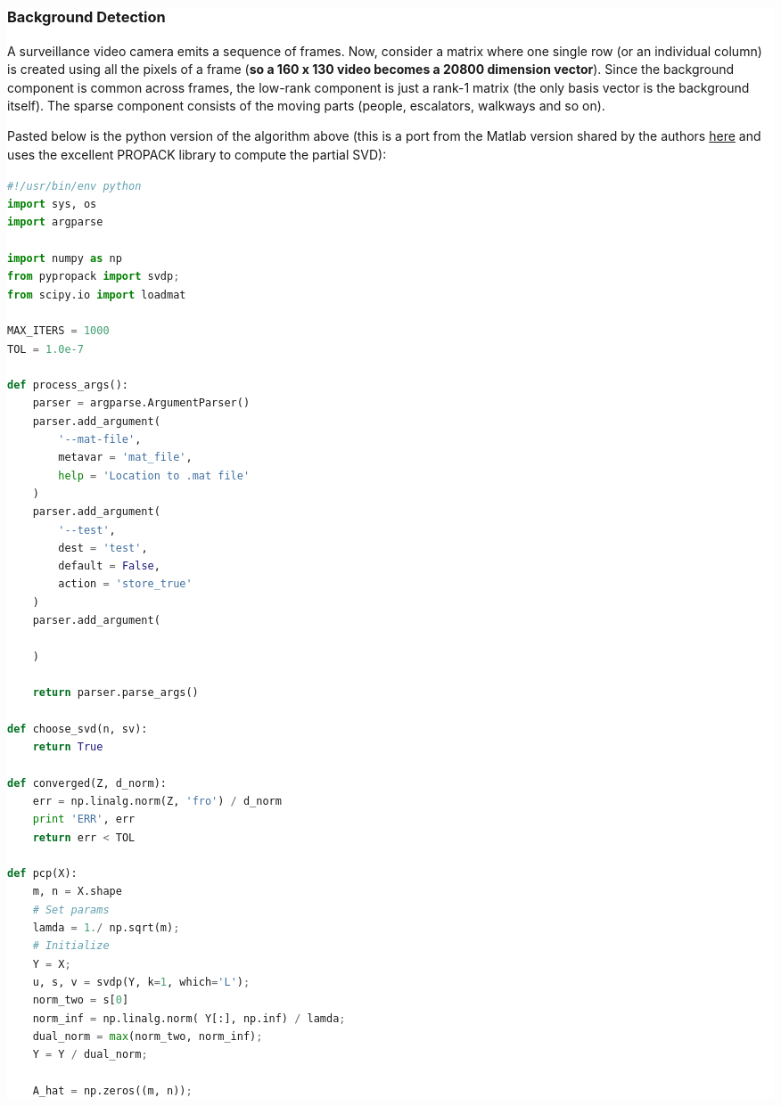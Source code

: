 ### Background Detection

A surveillance video camera emits a sequence of frames. Now, consider a matrix where one single row (or an individual column) is created using all the pixels of a frame (<strong>so a 160 x 130 video becomes a 20800 dimension vector</strong>). Since the background component is common across frames, the low-rank component is just a rank-1 matrix (the only basis vector is the background itself). The sparse component consists of the moving parts (people, escalators, walkways and so on).

Pasted below is the python version of the algorithm above (this is a port from the Matlab version shared by the authors [here](http://perception.csl.illinois.edu/matrix-rank/Files/RPCA_JACM.pdf) and uses the excellent PROPACK library to compute the partial SVD):


```python
#!/usr/bin/env python 
import sys, os
import argparse

import numpy as np
from pypropack import svdp;
from scipy.io import loadmat

MAX_ITERS = 1000
TOL = 1.0e-7

def process_args():
    parser = argparse.ArgumentParser()
    parser.add_argument(
        '--mat-file',
        metavar = 'mat_file',
        help = 'Location to .mat file'
    )
    parser.add_argument(
        '--test',
        dest = 'test',
        default = False,
        action = 'store_true'
    )
    parser.add_argument(
        
    )

    return parser.parse_args()

def choose_svd(n, sv):
    return True

def converged(Z, d_norm):
    err = np.linalg.norm(Z, 'fro') / d_norm
    print 'ERR', err
    return err < TOL

def pcp(X):
    m, n = X.shape
    # Set params 
    lamda = 1./ np.sqrt(m);
    # Initialize
    Y = X;
    u, s, v = svdp(Y, k=1, which='L');
    norm_two = s[0]
    norm_inf = np.linalg.norm( Y[:], np.inf) / lamda;
    dual_norm = max(norm_two, norm_inf);
    Y = Y / dual_norm;

    A_hat = np.zeros((m, n));
```